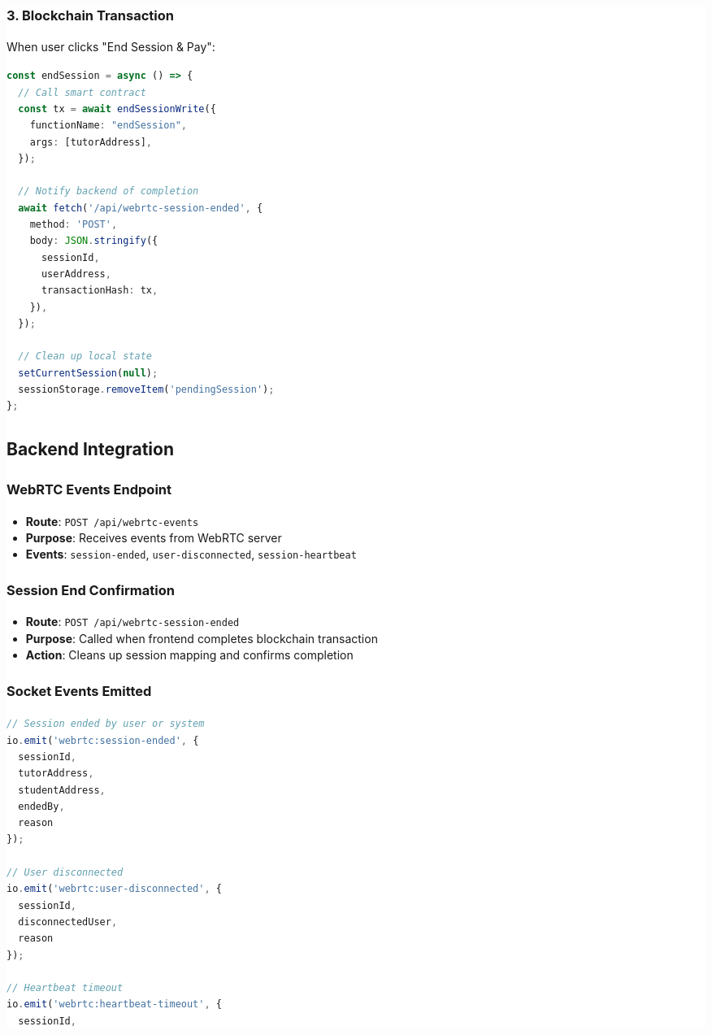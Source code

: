 ### 3. Blockchain Transaction

When user clicks "End Session & Pay":

```typescript
const endSession = async () => {
  // Call smart contract
  const tx = await endSessionWrite({
    functionName: "endSession",
    args: [tutorAddress],
  });

  // Notify backend of completion
  await fetch('/api/webrtc-session-ended', {
    method: 'POST',
    body: JSON.stringify({
      sessionId,
      userAddress,
      transactionHash: tx,
    }),
  });

  // Clean up local state
  setCurrentSession(null);
  sessionStorage.removeItem('pendingSession');
};
```

## Backend Integration

### WebRTC Events Endpoint

- **Route**: `POST /api/webrtc-events`
- **Purpose**: Receives events from WebRTC server
- **Events**: `session-ended`, `user-disconnected`, `session-heartbeat`

### Session End Confirmation

- **Route**: `POST /api/webrtc-session-ended`
- **Purpose**: Called when frontend completes blockchain transaction
- **Action**: Cleans up session mapping and confirms completion

### Socket Events Emitted

```javascript
// Session ended by user or system
io.emit('webrtc:session-ended', {
  sessionId,
  tutorAddress,
  studentAddress,
  endedBy,
  reason
});

// User disconnected
io.emit('webrtc:user-disconnected', {
  sessionId,
  disconnectedUser,
  reason
});

// Heartbeat timeout
io.emit('webrtc:heartbeat-timeout', {
  sessionId,
```